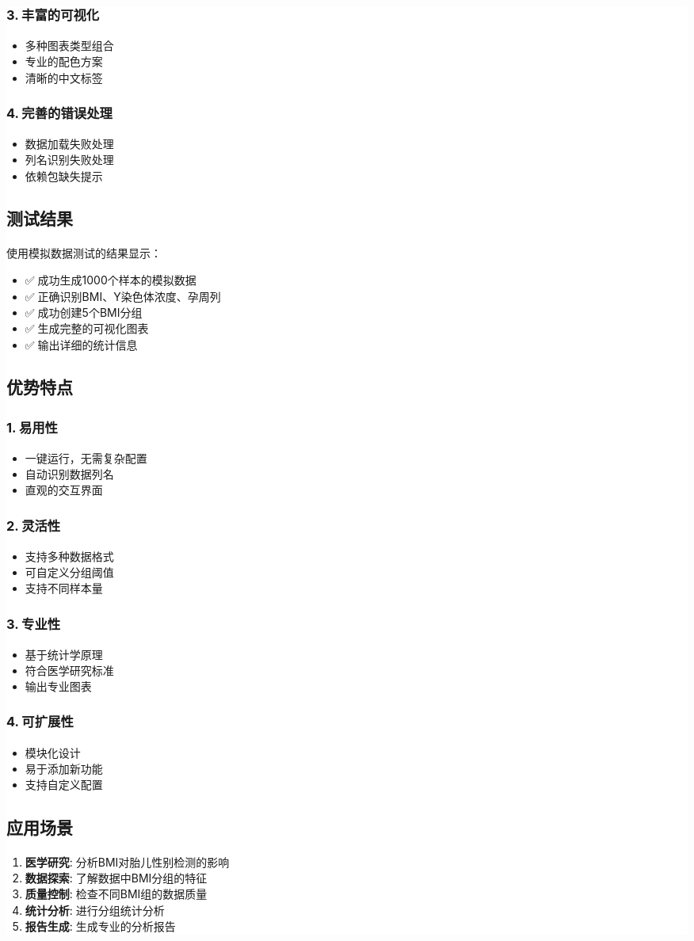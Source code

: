 ### 3. 丰富的可视化
- 多种图表类型组合
- 专业的配色方案
- 清晰的中文标签

### 4. 完善的错误处理
- 数据加载失败处理
- 列名识别失败处理
- 依赖包缺失提示

## 测试结果

使用模拟数据测试的结果显示：
- ✅ 成功生成1000个样本的模拟数据
- ✅ 正确识别BMI、Y染色体浓度、孕周列
- ✅ 成功创建5个BMI分组
- ✅ 生成完整的可视化图表
- ✅ 输出详细的统计信息

## 优势特点

### 1. 易用性
- 一键运行，无需复杂配置
- 自动识别数据列名
- 直观的交互界面

### 2. 灵活性
- 支持多种数据格式
- 可自定义分组阈值
- 支持不同样本量

### 3. 专业性
- 基于统计学原理
- 符合医学研究标准
- 输出专业图表

### 4. 可扩展性
- 模块化设计
- 易于添加新功能
- 支持自定义配置

## 应用场景

1. **医学研究**: 分析BMI对胎儿性别检测的影响
2. **数据探索**: 了解数据中BMI分组的特征
3. **质量控制**: 检查不同BMI组的数据质量
4. **统计分析**: 进行分组统计分析
5. **报告生成**: 生成专业的分析报告
